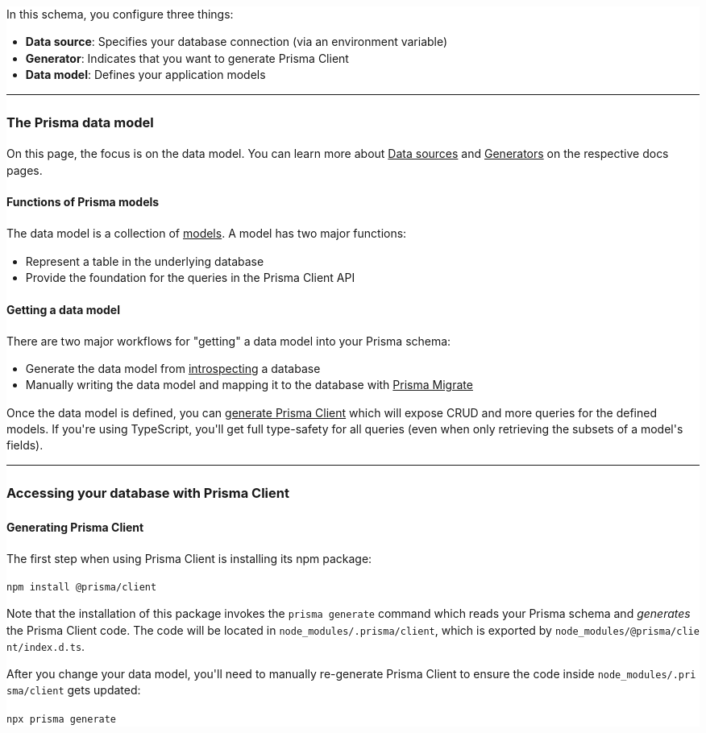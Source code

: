 In this schema, you configure three things:

- **Data source**: Specifies your database connection (via an environment variable)
- **Generator**: Indicates that you want to generate Prisma Client
- **Data model**: Defines your application models

---

### The Prisma data model

On this page, the focus is on the data model. You can learn more about [Data sources](https://www.prisma.io/docs/reference/tools-and-interfaces/prisma-schema/data-sources) and [Generators](https://www.prisma.io/docs/reference/tools-and-interfaces/prisma-schema/generators) on the respective docs pages.

#### Functions of Prisma models

The data model is a collection of [models](https://www.prisma.io/docs/concepts/components/prisma-schema/data-model#defining-models). A model has two major functions:

- Represent a table in the underlying database
- Provide the foundation for the queries in the Prisma Client API

#### Getting a data model

There are two major workflows for "getting" a data model into your Prisma schema:

- Generate the data model from [introspecting](https://www.prisma.io/docs/concepts/components/introspection) a database
- Manually writing the data model and mapping it to the database with [Prisma Migrate](https://www.prisma.io/docs/concepts/components/prisma-migrate)

Once the data model is defined, you can [generate Prisma Client](https://www.prisma.io/docs/concepts/components/prisma-client/generating-prisma-client) which will expose CRUD and more queries for the defined models. If you're using TypeScript, you'll get full type-safety for all queries (even when only retrieving the subsets of a model's fields).

---

### Accessing your database with Prisma Client

#### Generating Prisma Client

The first step when using Prisma Client is installing its npm package:

```
npm install @prisma/client
```

Note that the installation of this package invokes the `prisma generate` command which reads your Prisma schema and _generates_ the Prisma Client code. The code will be located in `node_modules/.prisma/client`, which is exported by `node_modules/@prisma/client/index.d.ts`.

After you change your data model, you'll need to manually re-generate Prisma Client to ensure the code inside `node_modules/.prisma/client` gets updated:

```
npx prisma generate
```
